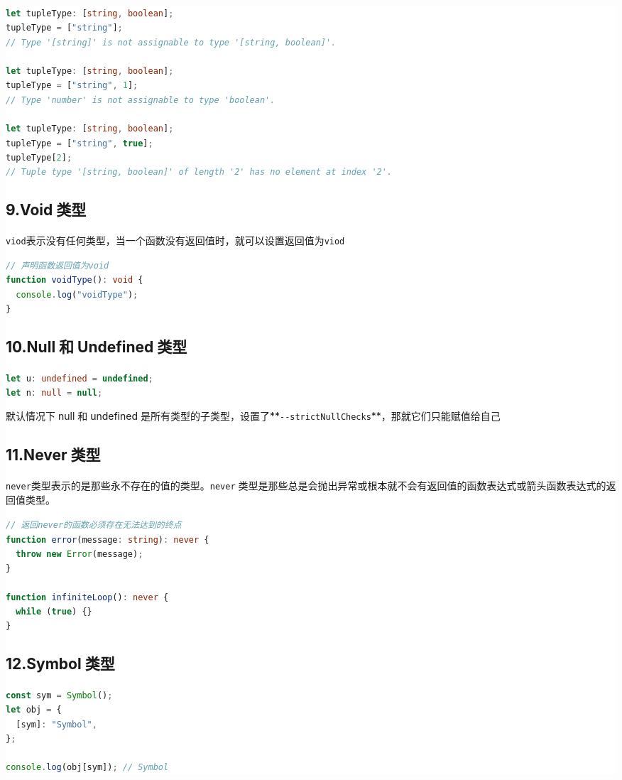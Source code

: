```ts
let tupleType: [string, boolean];
tupleType = ["string"];
// Type '[string]' is not assignable to type '[string, boolean]'.

let tupleType: [string, boolean];
tupleType = ["string", 1];
// Type 'number' is not assignable to type 'boolean'.

let tupleType: [string, boolean];
tupleType = ["string", true];
tupleType[2];
// Tuple type '[string, boolean]' of length '2' has no element at index '2'.
```

## 9.Void 类型

`viod`表示没有任何类型，当一个函数没有返回值时，就可以设置返回值为`viod`

```ts
// 声明函数返回值为void
function voidType(): void {
  console.log("voidType");
}
```

## 10.Null 和 Undefined 类型

```ts
let u: undefined = undefined;
let n: null = null;
```

默认情况下 null 和 undefined 是所有类型的子类型，设置了**`--strictNullChecks`**，那就它们只能赋值给自己

## 11.Never 类型

`never`类型表示的是那些永不存在的值的类型。`never` 类型是那些总是会抛出异常或根本就不会有返回值的函数表达式或箭头函数表达式的返回值类型。

```ts
// 返回never的函数必须存在无法达到的终点
function error(message: string): never {
  throw new Error(message);
}

function infiniteLoop(): never {
  while (true) {}
}
```

## 12.Symbol 类型

```ts
const sym = Symbol();
let obj = {
  [sym]: "Symbol",
};

console.log(obj[sym]); // Symbol
```
